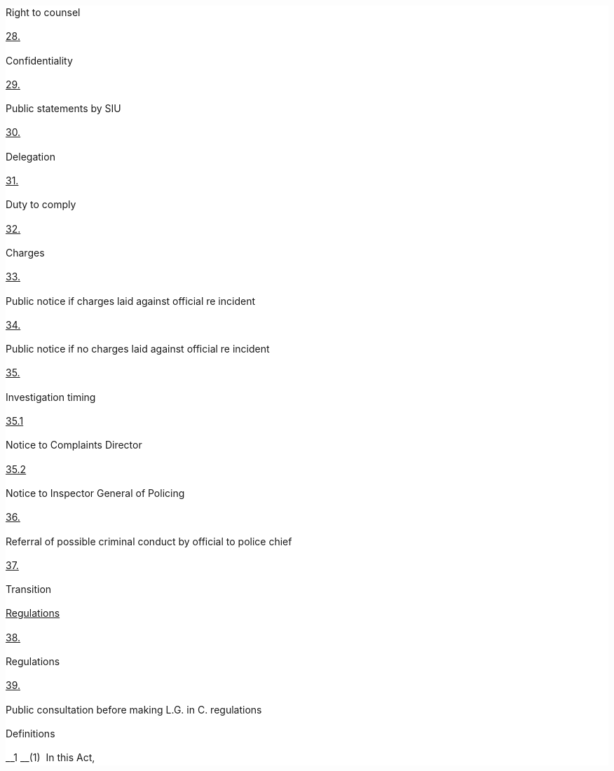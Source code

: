 Right to counsel

[28\.](#BK29)

Confidentiality

[29\.](#BK30)

Public statements by SIU

[30\.](#BK31)

Delegation

[31\.](#BK32)

Duty to comply

[32\.](#BK33)

Charges

[33\.](#BK34)

Public notice if charges laid against official re incident

[34\.](#BK35)

Public notice if no charges laid against official re incident

[35\.](#BK36)

Investigation timing

[35\.1](#BK37)

Notice to Complaints Director

[35\.2](#BK38)

Notice to Inspector General of Policing

[36\.](#BK39)

Referral of possible criminal conduct by official to police chief

[37\.](#BK40)

Transition

[Regulations](#BK41)

[38\.](#BK42)

Regulations

[39\.](#BK43)

Public consultation before making L\.G\. in C\. regulations

    

Definitions

<a id="BK0"></a>__1 __\(1\)  In this Act,
